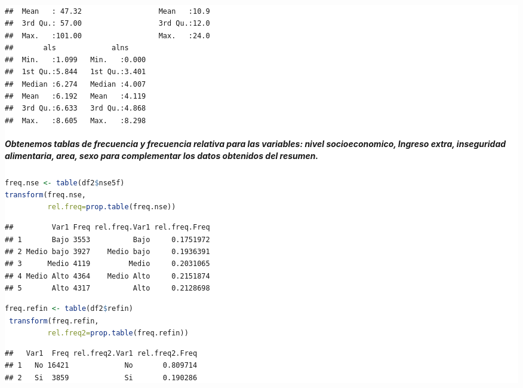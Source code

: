     ##  Mean   : 47.32                  Mean   :10.9                         
    ##  3rd Qu.: 57.00                  3rd Qu.:12.0                         
    ##  Max.   :101.00                  Max.   :24.0                         
    ##       als             alns      
    ##  Min.   :1.099   Min.   :0.000  
    ##  1st Qu.:5.844   1st Qu.:3.401  
    ##  Median :6.274   Median :4.007  
    ##  Mean   :6.192   Mean   :4.119  
    ##  3rd Qu.:6.633   3rd Qu.:4.868  
    ##  Max.   :8.605   Max.   :8.298

##### Obtenemos tablas de frecuencia y frecuencia relativa para las variables: nivel socioeconomico, Ingreso extra, inseguridad alimentaria, area, sexo para complementar los datos obtenidos del resumen.

``` r
freq.nse <- table(df2$nse5f)
transform(freq.nse, 
          rel.freq=prop.table(freq.nse))
```

    ##         Var1 Freq rel.freq.Var1 rel.freq.Freq
    ## 1       Bajo 3553          Bajo     0.1751972
    ## 2 Medio bajo 3927    Medio bajo     0.1936391
    ## 3      Medio 4119         Medio     0.2031065
    ## 4 Medio Alto 4364    Medio Alto     0.2151874
    ## 5       Alto 4317          Alto     0.2128698

``` r
freq.refin <- table(df2$refin)
 transform(freq.refin, 
          rel.freq2=prop.table(freq.refin))
```

    ##   Var1  Freq rel.freq2.Var1 rel.freq2.Freq
    ## 1   No 16421             No       0.809714
    ## 2   Si  3859             Si       0.190286
